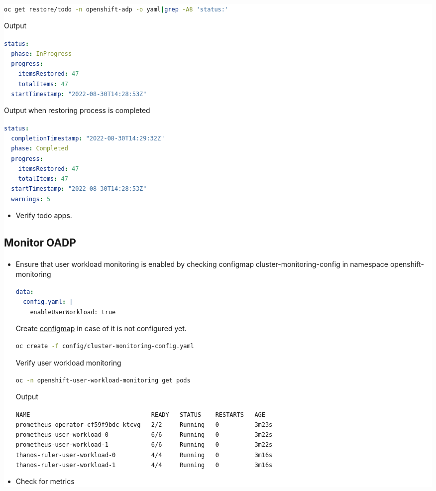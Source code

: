   ```bash
  oc get restore/todo -n openshift-adp -o yaml|grep -A8 'status:'
  ```

  Output
  
  ```yaml
  status:
    phase: InProgress
    progress:
      itemsRestored: 47
      totalItems: 47
    startTimestamp: "2022-08-30T14:28:53Z"
  ```
    
  Output when restoring process is completed
  
  ```yaml
  status:
    completionTimestamp: "2022-08-30T14:29:32Z"
    phase: Completed
    progress:
      itemsRestored: 47
      totalItems: 47
    startTimestamp: "2022-08-30T14:28:53Z"
    warnings: 5
  ```

- Verify todo apps.

## Monitor OADP
- Ensure that user workload monitoring is enabled by checking configmap cluster-monitoring-config in namespace openshift-monitoring
  
  ```yaml
  data:
    config.yaml: |
      enableUserWorkload: true
  ```
  
  Create [configmap](config/cluster-monitoring-config.yaml) in case of it is not configured yet.

  ```bash
  oc create -f config/cluster-monitoring-config.yaml
  ```
  
  Verify user workload monitoring

  ```bash
  oc -n openshift-user-workload-monitoring get pods
  ```

  Output

  ```bash
  NAME                                  READY   STATUS    RESTARTS   AGE
  prometheus-operator-cf59f9bdc-ktcvg   2/2     Running   0          3m23s
  prometheus-user-workload-0            6/6     Running   0          3m22s
  prometheus-user-workload-1            6/6     Running   0          3m22s
  thanos-ruler-user-workload-0          4/4     Running   0          3m16s
  thanos-ruler-user-workload-1          4/4     Running   0          3m16s
  ```
- Check for metrics
  